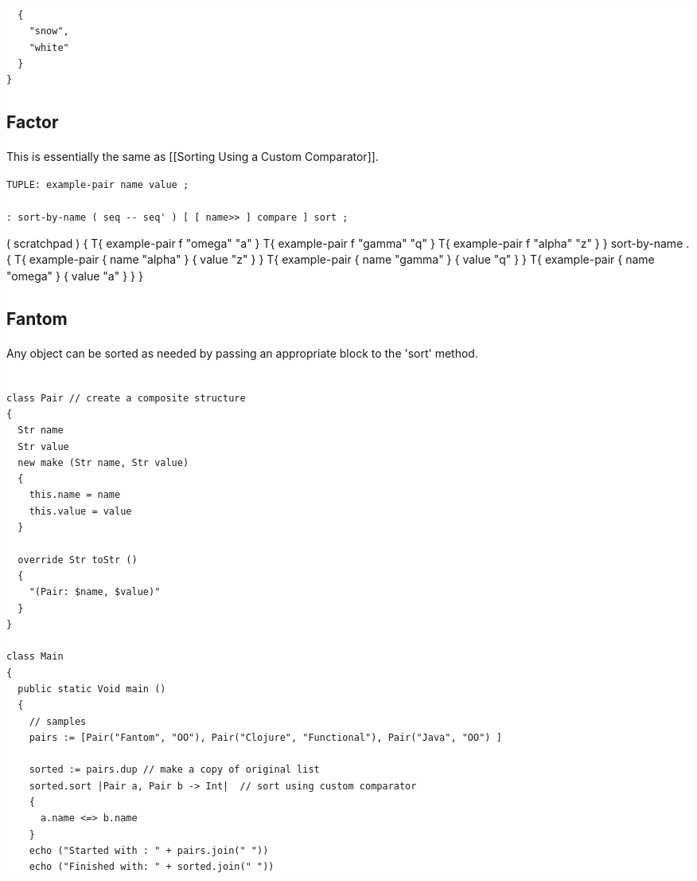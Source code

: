 ```txt
  {
    "snow",
    "white"
  }
}
```



## Factor

This is essentially the same as [[Sorting Using a Custom Comparator]].


```factor
TUPLE: example-pair name value ;

: sort-by-name ( seq -- seq' ) [ [ name>> ] compare ] sort ;
```


 ( scratchpad ) { T{ example-pair f "omega" "a" } T{ example-pair f "gamma" "q" } T{ example-pair f "alpha" "z" } } sort-by-name .
 {
     T{ example-pair { name "alpha" } { value "z" } }
     T{ example-pair { name "gamma" } { value "q" } }
     T{ example-pair { name "omega" } { value "a" } }
 }


## Fantom


Any object can be sorted as needed by passing an appropriate block to the 'sort' method.


```fantom

class Pair // create a composite structure
{
  Str name
  Str value
  new make (Str name, Str value)
  {
    this.name = name
    this.value = value
  }

  override Str toStr ()
  {
    "(Pair: $name, $value)"
  }
}

class Main
{
  public static Void main ()
  {
    // samples
    pairs := [Pair("Fantom", "OO"), Pair("Clojure", "Functional"), Pair("Java", "OO") ]

    sorted := pairs.dup // make a copy of original list
    sorted.sort |Pair a, Pair b -> Int|  // sort using custom comparator
    {
      a.name <=> b.name
    }
    echo ("Started with : " + pairs.join(" "))
    echo ("Finished with: " + sorted.join(" "))
```